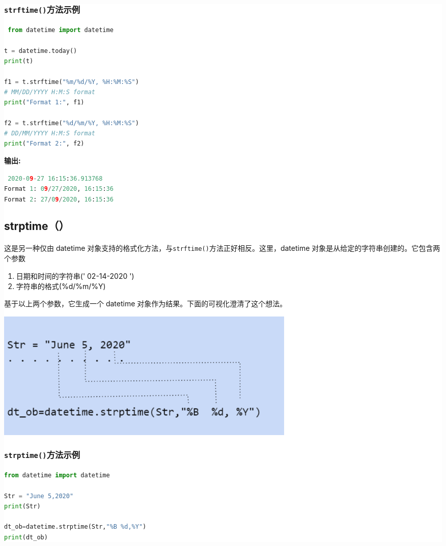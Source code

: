 ### `strftime()`方法示例

```py
 from datetime import datetime

t = datetime.today()
print(t)

f1 = t.strftime("%m/%d/%Y, %H:%M:%S")
# MM/DD/YYYY H:M:S format
print("Format 1:", f1)

f2 = t.strftime("%d/%m/%Y, %H:%M:%S")
# DD/MM/YYYY H:M:S format
print("Format 2:", f2) 

```

**输出:**

```py
 2020-09-27 16:15:36.913768
Format 1: 09/27/2020, 16:15:36
Format 2: 27/09/2020, 16:15:36 
```

## strptime（）

这是另一种仅由 datetime 对象支持的格式化方法，与`strftime()`方法正好相反。这里，datetime 对象是从给定的字符串创建的。它包含两个参数

1.  日期和时间的字符串(' 02-14-2020 ')
2.  字符串的格式(%d/%m/%Y)

基于以上两个参数，它生成一个 datetime 对象作为结果。下面的可视化澄清了这个想法。

![strptime](img/b996c446623bd37c64b6aec5d806b551.png)

### `strptime()`方法示例

```py
from datetime import datetime

Str = "June 5,2020"
print(Str)

dt_ob=datetime.strptime(Str,"%B %d,%Y")
print(dt_ob) 
```

